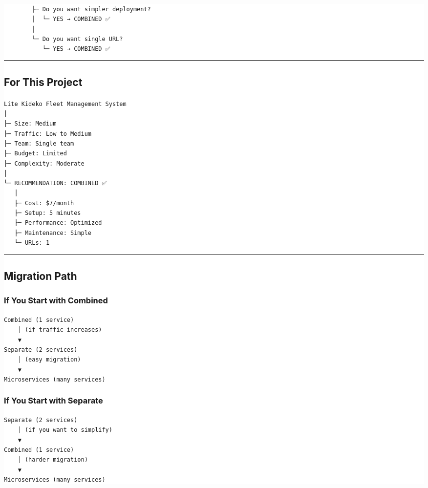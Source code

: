 ```
        ├─ Do you want simpler deployment?
        │  └─ YES → COMBINED ✅
        │
        └─ Do you want single URL?
           └─ YES → COMBINED ✅
```

---

## For This Project

```
Lite Kideko Fleet Management System
│
├─ Size: Medium
├─ Traffic: Low to Medium
├─ Team: Single team
├─ Budget: Limited
├─ Complexity: Moderate
│
└─ RECOMMENDATION: COMBINED ✅
   │
   ├─ Cost: $7/month
   ├─ Setup: 5 minutes
   ├─ Performance: Optimized
   ├─ Maintenance: Simple
   └─ URLs: 1
```

---

## Migration Path

### If You Start with Combined
```
Combined (1 service)
    │ (if traffic increases)
    ▼
Separate (2 services)
    │ (easy migration)
    ▼
Microservices (many services)
```

### If You Start with Separate
```
Separate (2 services)
    │ (if you want to simplify)
    ▼
Combined (1 service)
    │ (harder migration)
    ▼
Microservices (many services)
```
